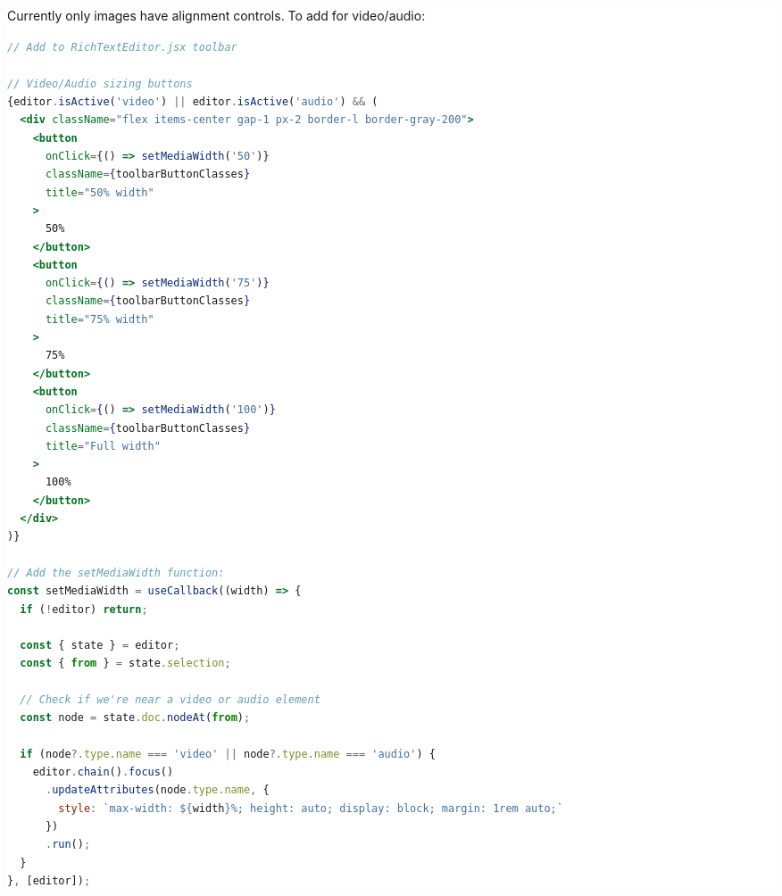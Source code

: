 Currently only images have alignment controls. To add for video/audio:

```jsx
// Add to RichTextEditor.jsx toolbar

// Video/Audio sizing buttons
{editor.isActive('video') || editor.isActive('audio') && (
  <div className="flex items-center gap-1 px-2 border-l border-gray-200">
    <button
      onClick={() => setMediaWidth('50')}
      className={toolbarButtonClasses}
      title="50% width"
    >
      50%
    </button>
    <button
      onClick={() => setMediaWidth('75')}
      className={toolbarButtonClasses}
      title="75% width"
    >
      75%
    </button>
    <button
      onClick={() => setMediaWidth('100')}
      className={toolbarButtonClasses}
      title="Full width"
    >
      100%
    </button>
  </div>
)}

// Add the setMediaWidth function:
const setMediaWidth = useCallback((width) => {
  if (!editor) return;

  const { state } = editor;
  const { from } = state.selection;

  // Check if we're near a video or audio element
  const node = state.doc.nodeAt(from);

  if (node?.type.name === 'video' || node?.type.name === 'audio') {
    editor.chain().focus()
      .updateAttributes(node.type.name, {
        style: `max-width: ${width}%; height: auto; display: block; margin: 1rem auto;`
      })
      .run();
  }
}, [editor]);
```
